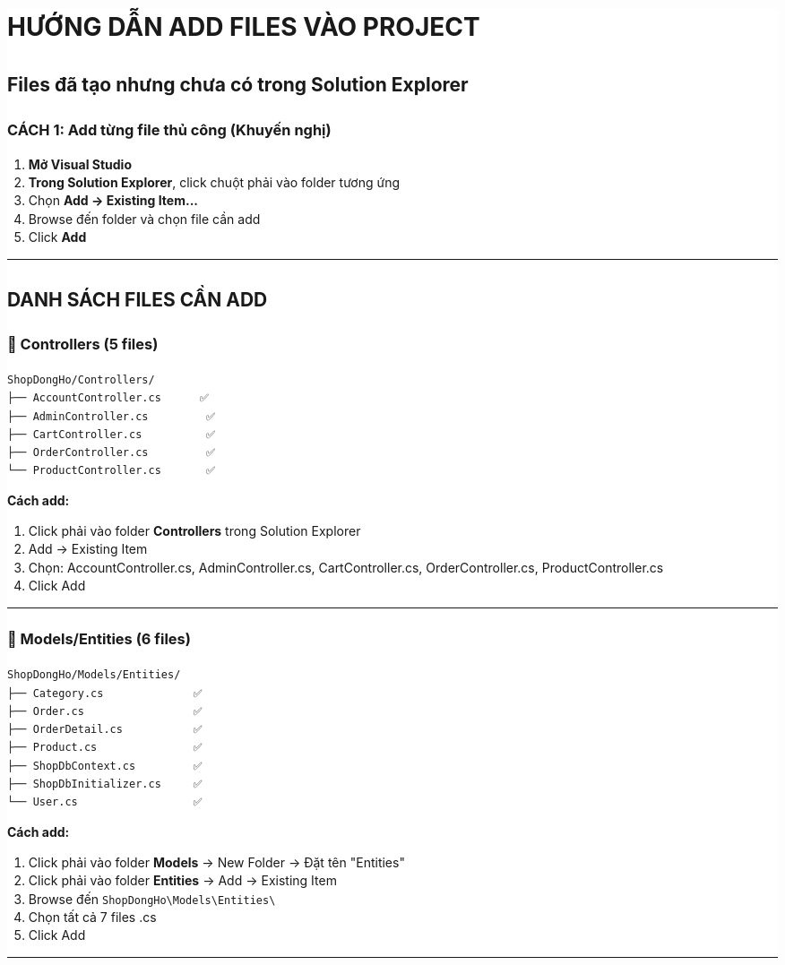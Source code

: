 # HƯỚNG DẪN ADD FILES VÀO PROJECT

## Files đã tạo nhưng chưa có trong Solution Explorer

### CÁCH 1: Add từng file thủ công (Khuyến nghị)

1. **Mở Visual Studio**
2. **Trong Solution Explorer**, click chuột phải vào folder tương ứng
3. Chọn **Add → Existing Item...**
4. Browse đến folder và chọn file cần add
5. Click **Add**

---

## DANH SÁCH FILES CẦN ADD

### 📂 Controllers (5 files)
```
ShopDongHo/Controllers/
├── AccountController.cs      ✅
├── AdminController.cs         ✅
├── CartController.cs          ✅
├── OrderController.cs         ✅
└── ProductController.cs       ✅
```

**Cách add:**
1. Click phải vào folder **Controllers** trong Solution Explorer
2. Add → Existing Item
3. Chọn: AccountController.cs, AdminController.cs, CartController.cs, OrderController.cs, ProductController.cs
4. Click Add

---

### 📂 Models/Entities (6 files)
```
ShopDongHo/Models/Entities/
├── Category.cs              ✅
├── Order.cs                 ✅
├── OrderDetail.cs           ✅
├── Product.cs               ✅
├── ShopDbContext.cs         ✅
├── ShopDbInitializer.cs     ✅
└── User.cs                  ✅
```

**Cách add:**
1. Click phải vào folder **Models** → New Folder → Đặt tên "Entities"
2. Click phải vào folder **Entities** → Add → Existing Item
3. Browse đến `ShopDongHo\Models\Entities\`
4. Chọn tất cả 7 files .cs
5. Click Add

---
